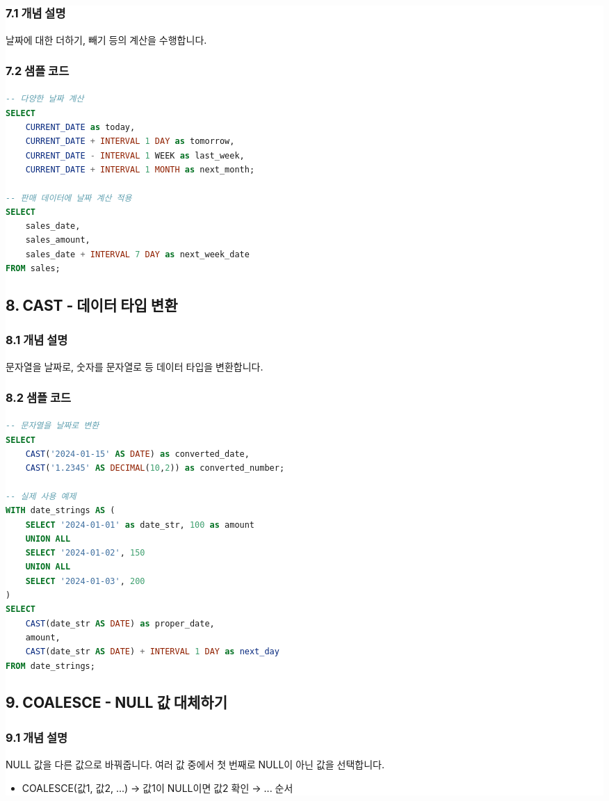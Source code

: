 ### 7.1 개념 설명
날짜에 대한 더하기, 빼기 등의 계산을 수행합니다.

### 7.2 샘플 코드
```sql
-- 다양한 날짜 계산
SELECT 
    CURRENT_DATE as today,
    CURRENT_DATE + INTERVAL 1 DAY as tomorrow,
    CURRENT_DATE - INTERVAL 1 WEEK as last_week,
    CURRENT_DATE + INTERVAL 1 MONTH as next_month;

-- 판매 데이터에 날짜 계산 적용
SELECT 
    sales_date,
    sales_amount,
    sales_date + INTERVAL 7 DAY as next_week_date
FROM sales;
```

## 8. CAST - 데이터 타입 변환

### 8.1 개념 설명
문자열을 날짜로, 숫자를 문자열로 등 데이터 타입을 변환합니다.

### 8.2 샘플 코드
```sql
-- 문자열을 날짜로 변환
SELECT 
    CAST('2024-01-15' AS DATE) as converted_date,
    CAST('1.2345' AS DECIMAL(10,2)) as converted_number;

-- 실제 사용 예제
WITH date_strings AS (
    SELECT '2024-01-01' as date_str, 100 as amount
    UNION ALL
    SELECT '2024-01-02', 150
    UNION ALL  
    SELECT '2024-01-03', 200
)
SELECT 
    CAST(date_str AS DATE) as proper_date,
    amount,
    CAST(date_str AS DATE) + INTERVAL 1 DAY as next_day
FROM date_strings;
```

## 9. COALESCE - NULL 값 대체하기

### 9.1 개념 설명
NULL 값을 다른 값으로 바꿔줍니다. 여러 값 중에서 첫 번째로 NULL이 아닌 값을 선택합니다.
* COALESCE(값1, 값2, ...) → 값1이 NULL이면 값2 확인 → ... 순서

